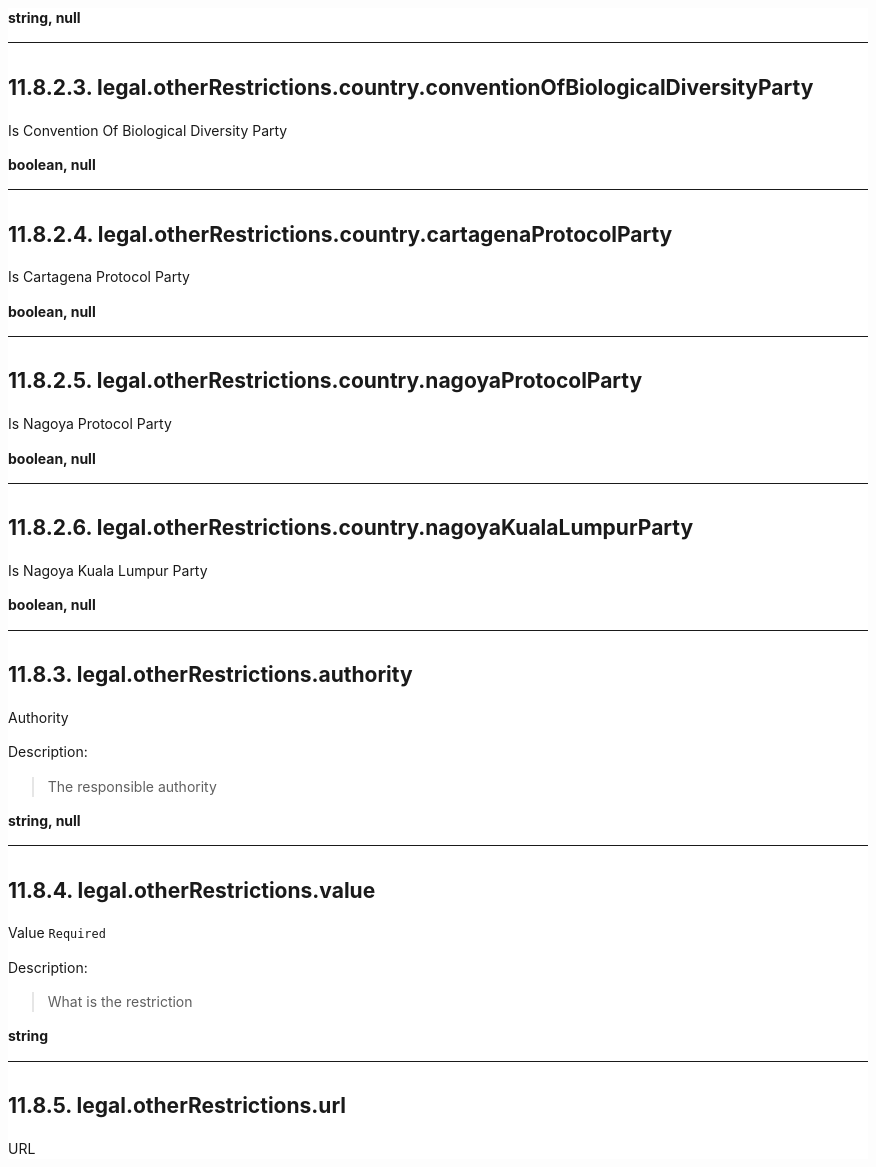 **string, null**

---
## 11.8.2.3. legal.otherRestrictions.country.conventionOfBiologicalDiversityParty
Is Convention Of Biological Diversity Party  

**boolean, null**

---
## 11.8.2.4. legal.otherRestrictions.country.cartagenaProtocolParty
Is Cartagena Protocol Party  

**boolean, null**

---
## 11.8.2.5. legal.otherRestrictions.country.nagoyaProtocolParty
Is Nagoya Protocol Party  

**boolean, null**

---
## 11.8.2.6. legal.otherRestrictions.country.nagoyaKualaLumpurParty
Is Nagoya Kuala Lumpur Party  

**boolean, null**

---
## 11.8.3. legal.otherRestrictions.authority
Authority  

Description:
> The responsible authority  

**string, null**

---
## 11.8.4. legal.otherRestrictions.value
Value  `Required`

Description:
> What is the restriction  

**string**

---
## 11.8.5. legal.otherRestrictions.url
URL  

